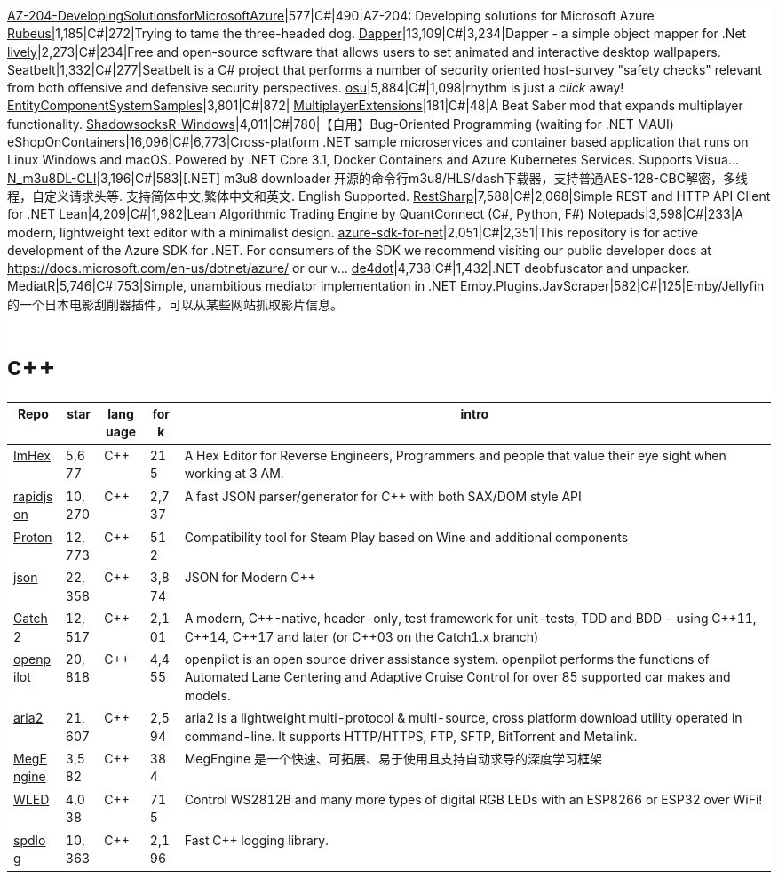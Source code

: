 [AZ-204-DevelopingSolutionsforMicrosoftAzure](https://github.com/MicrosoftLearning/AZ-204-DevelopingSolutionsforMicrosoftAzure)|577|C#|490|AZ-204: Developing solutions for Microsoft Azure
[Rubeus](https://github.com/GhostPack/Rubeus)|1,185|C#|272|Trying to tame the three-headed dog.
[Dapper](https://github.com/StackExchange/Dapper)|13,109|C#|3,234|Dapper - a simple object mapper for .Net
[lively](https://github.com/rocksdanister/lively)|2,273|C#|234|Free and open-source software that allows users to set animated and interactive desktop wallpapers.
[Seatbelt](https://github.com/GhostPack/Seatbelt)|1,332|C#|277|Seatbelt is a C# project that performs a number of security oriented host-survey "safety checks" relevant from both offensive and defensive security perspectives.
[osu](https://github.com/ppy/osu)|5,884|C#|1,098|rhythm is just a *click* away!
[EntityComponentSystemSamples](https://github.com/Unity-Technologies/EntityComponentSystemSamples)|3,801|C#|872|
[MultiplayerExtensions](https://github.com/Zingabopp/MultiplayerExtensions)|181|C#|48|A Beat Saber mod that expands multiplayer functionality.
[ShadowsocksR-Windows](https://github.com/HMBSbige/ShadowsocksR-Windows)|4,011|C#|780|【自用】Bug-Oriented Programming (waiting for .NET MAUI)
[eShopOnContainers](https://github.com/dotnet-architecture/eShopOnContainers)|16,096|C#|6,773|Cross-platform .NET sample microservices and container based application that runs on Linux Windows and macOS. Powered by .NET Core 3.1, Docker Containers and Azure Kubernetes Services. Supports Visua...
[N_m3u8DL-CLI](https://github.com/nilaoda/N_m3u8DL-CLI)|3,196|C#|583|[.NET] m3u8 downloader 开源的命令行m3u8/HLS/dash下载器，支持普通AES-128-CBC解密，多线程，自定义请求头等. 支持简体中文,繁体中文和英文. English Supported.
[RestSharp](https://github.com/restsharp/RestSharp)|7,588|C#|2,068|Simple REST and HTTP API Client for .NET
[Lean](https://github.com/QuantConnect/Lean)|4,209|C#|1,982|Lean Algorithmic Trading Engine by QuantConnect (C#, Python, F#)
[Notepads](https://github.com/JasonStein/Notepads)|3,598|C#|233|A modern, lightweight text editor with a minimalist design.
[azure-sdk-for-net](https://github.com/Azure/azure-sdk-for-net)|2,051|C#|2,351|This repository is for active development of the Azure SDK for .NET. For consumers of the SDK we recommend visiting our public developer docs at https://docs.microsoft.com/en-us/dotnet/azure/ or our v...
[de4dot](https://github.com/de4dot/de4dot)|4,738|C#|1,432|.NET deobfuscator and unpacker.
[MediatR](https://github.com/jbogard/MediatR)|5,746|C#|753|Simple, unambitious mediator implementation in .NET
[Emby.Plugins.JavScraper](https://github.com/JavScraper/Emby.Plugins.JavScraper)|582|C#|125|Emby/Jellyfin 的一个日本电影刮削器插件，可以从某些网站抓取影片信息。


# c++

Repo|star|language|fork|intro
-|-|-|-|-
[ImHex](https://github.com/WerWolv/ImHex)|5,677|C++|215|A Hex Editor for Reverse Engineers, Programmers and people that value their eye sight when working at 3 AM.
[rapidjson](https://github.com/Tencent/rapidjson)|10,270|C++|2,737|A fast JSON parser/generator for C++ with both SAX/DOM style API
[Proton](https://github.com/ValveSoftware/Proton)|12,773|C++|512|Compatibility tool for Steam Play based on Wine and additional components
[json](https://github.com/nlohmann/json)|22,358|C++|3,874|JSON for Modern C++
[Catch2](https://github.com/catchorg/Catch2)|12,517|C++|2,101|A modern, C++-native, header-only, test framework for unit-tests, TDD and BDD - using C++11, C++14, C++17 and later (or C++03 on the Catch1.x branch)
[openpilot](https://github.com/commaai/openpilot)|20,818|C++|4,455|openpilot is an open source driver assistance system. openpilot performs the functions of Automated Lane Centering and Adaptive Cruise Control for over 85 supported car makes and models.
[aria2](https://github.com/aria2/aria2)|21,607|C++|2,594|aria2 is a lightweight multi-protocol & multi-source, cross platform download utility operated in command-line. It supports HTTP/HTTPS, FTP, SFTP, BitTorrent and Metalink.
[MegEngine](https://github.com/MegEngine/MegEngine)|3,582|C++|384|MegEngine 是一个快速、可拓展、易于使用且支持自动求导的深度学习框架
[WLED](https://github.com/Aircoookie/WLED)|4,038|C++|715|Control WS2812B and many more types of digital RGB LEDs with an ESP8266 or ESP32 over WiFi!
[spdlog](https://github.com/gabime/spdlog)|10,363|C++|2,196|Fast C++ logging library.